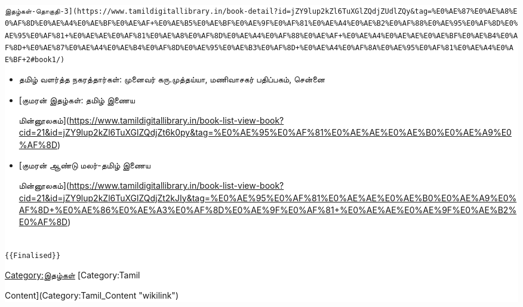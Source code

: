     இதழ்கள்-தொகுதி-3](https://www.tamildigitallibrary.in/book-detail?id=jZY9lup2kZl6TuXGlZQdjZUdlZQy&tag=%E0%AE%87%E0%AE%A8%E0%AF%8D%E0%AE%A4%E0%AE%BF%E0%AE%AF+%E0%AE%B5%E0%AE%BF%E0%AE%9F%E0%AF%81%E0%AE%A4%E0%AE%B2%E0%AF%88%E0%AE%95%E0%AF%8D%E0%AE%95%E0%AF%81+%E0%AE%AE%E0%AF%81%E0%AE%A8%E0%AF%8D%E0%AE%A4%E0%AF%88%E0%AE%AF+%E0%AE%A4%E0%AE%AE%E0%AE%BF%E0%AE%B4%E0%AF%8D+%E0%AE%87%E0%AE%A4%E0%AE%B4%E0%AF%8D%E0%AE%95%E0%AE%B3%E0%AF%8D+%E0%AE%A4%E0%AF%8A%E0%AE%95%E0%AF%81%E0%AE%A4%E0%AE%BF+2#book1/)

-   தமிழ் வளர்த்த நகரத்தார்கள்: முனைவர் கரு.முத்தய்யா, மணிவாசகர் பதிப்பகம், சென்னை

-   [குமரன் இதழ்கள்: தமிழ் இணைய

    மின்னூலகம்](https://www.tamildigitallibrary.in/book-list-view-book?cid=21&id=jZY9lup2kZl6TuXGlZQdjZt6k0py&tag=%E0%AE%95%E0%AF%81%E0%AE%AE%E0%AE%B0%E0%AE%A9%E0%AF%8D)

-   [குமரன் ஆண்டு மலர்-தமிழ் இணைய

    மின்னூலகம்](https://www.tamildigitallibrary.in/book-list-view-book?cid=21&id=jZY9lup2kZl6TuXGlZQdjZt2kJIy&tag=%E0%AE%95%E0%AF%81%E0%AE%AE%E0%AE%B0%E0%AE%A9%E0%AF%8D+%E0%AE%86%E0%AE%A3%E0%AF%8D%E0%AE%9F%E0%AF%81+%E0%AE%AE%E0%AE%9F%E0%AE%B2%E0%AF%8D)



```{=mediawiki}

{{Finalised}}

```

[Category:இதழ்கள்](Category:இதழ்கள் "wikilink") [Category:Tamil

Content](Category:Tamil_Content "wikilink")

